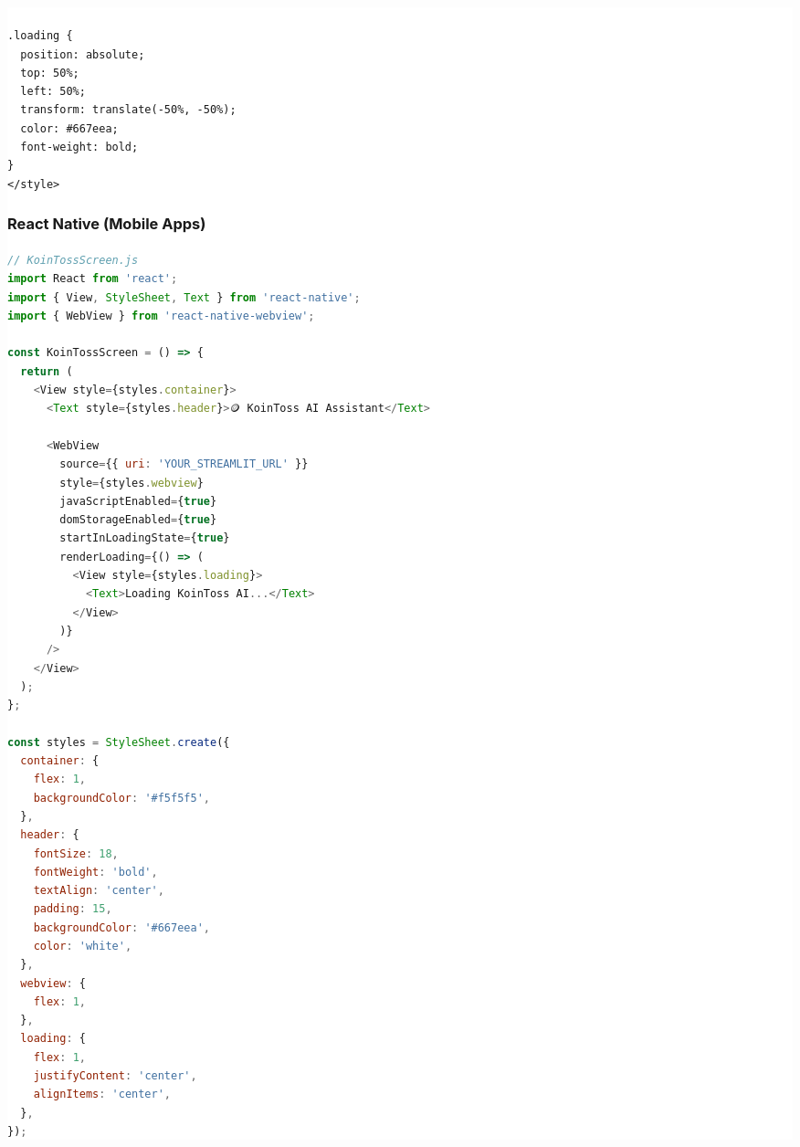 ```vue

.loading {
  position: absolute;
  top: 50%;
  left: 50%;
  transform: translate(-50%, -50%);
  color: #667eea;
  font-weight: bold;
}
</style>
```

### React Native (Mobile Apps)
```javascript
// KoinTossScreen.js
import React from 'react';
import { View, StyleSheet, Text } from 'react-native';
import { WebView } from 'react-native-webview';

const KoinTossScreen = () => {
  return (
    <View style={styles.container}>
      <Text style={styles.header}>🪙 KoinToss AI Assistant</Text>
      
      <WebView 
        source={{ uri: 'YOUR_STREAMLIT_URL' }}
        style={styles.webview}
        javaScriptEnabled={true}
        domStorageEnabled={true}
        startInLoadingState={true}
        renderLoading={() => (
          <View style={styles.loading}>
            <Text>Loading KoinToss AI...</Text>
          </View>
        )}
      />
    </View>
  );
};

const styles = StyleSheet.create({
  container: {
    flex: 1,
    backgroundColor: '#f5f5f5',
  },
  header: {
    fontSize: 18,
    fontWeight: 'bold',
    textAlign: 'center',
    padding: 15,
    backgroundColor: '#667eea',
    color: 'white',
  },
  webview: {
    flex: 1,
  },
  loading: {
    flex: 1,
    justifyContent: 'center',
    alignItems: 'center',
  },
});

```